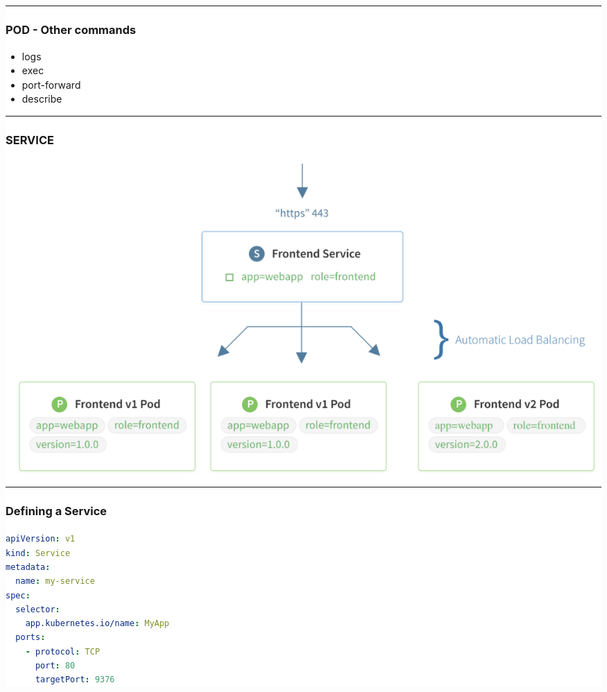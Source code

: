* * *

### POD - Other commands

- logs
- exec
- port-forward
- describe

* * *

### SERVICE

![pod_service.png](./assets/pod_service.png)

* * *

### Defining a Service

```yaml
apiVersion: v1
kind: Service
metadata:
  name: my-service
spec:
  selector:
    app.kubernetes.io/name: MyApp
  ports:
    - protocol: TCP
      port: 80
      targetPort: 9376
```

